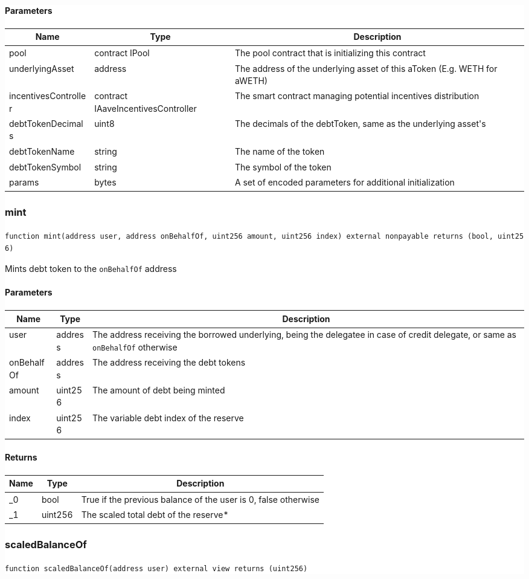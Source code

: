

#### Parameters

| Name | Type | Description |
|---|---|---|
| pool | contract IPool | The pool contract that is initializing this contract |
| underlyingAsset | address | The address of the underlying asset of this aToken (E.g. WETH for aWETH) |
| incentivesController | contract IAaveIncentivesController | The smart contract managing potential incentives distribution |
| debtTokenDecimals | uint8 | The decimals of the debtToken, same as the underlying asset&#39;s |
| debtTokenName | string | The name of the token |
| debtTokenSymbol | string | The symbol of the token |
| params | bytes | A set of encoded parameters for additional initialization |

### mint

```solidity
function mint(address user, address onBehalfOf, uint256 amount, uint256 index) external nonpayable returns (bool, uint256)
```

Mints debt token to the `onBehalfOf` address



#### Parameters

| Name | Type | Description |
|---|---|---|
| user | address | The address receiving the borrowed underlying, being the delegatee in case of credit delegate, or same as `onBehalfOf` otherwise |
| onBehalfOf | address | The address receiving the debt tokens |
| amount | uint256 | The amount of debt being minted |
| index | uint256 | The variable debt index of the reserve |

#### Returns

| Name | Type | Description |
|---|---|---|
| _0 | bool | True if the previous balance of the user is 0, false otherwise |
| _1 | uint256 | The scaled total debt of the reserve* |

### scaledBalanceOf

```solidity
function scaledBalanceOf(address user) external view returns (uint256)
```
